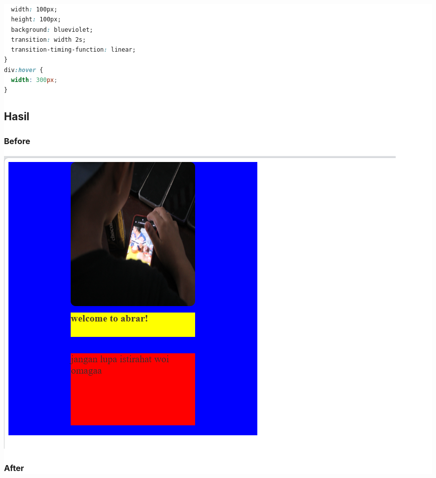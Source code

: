 ```css
  width: 100px;
  height: 100px;
  background: blueviolet;
  transition: width 2s;
  transition-timing-function: linear;
}
div:hover {
  width: 300px;
}
```
## Hasil
### Before
![image](ASSET/transition1.png)
### After